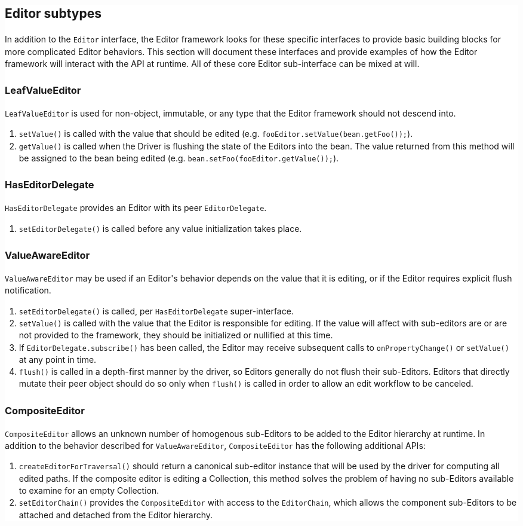 <h2 id="Editor_subtypes"></a>Editor subtypes</h2>

<p>
In addition to the <code>Editor</code> interface, the Editor framework looks for these specific interfaces to provide basic building blocks for more complicated Editor behaviors.  This section will document these interfaces and provide examples of how the Editor framework will interact with the API at runtime.  All of these core Editor sub-interface can be mixed at will.
</p>

<h3><a name="LeafValueEditor"></a>LeafValueEditor</h3>

<p>
<code>LeafValueEditor</code> is used for non-object, immutable, or any type that the Editor framework should not descend into.
</p>
<ol>
  <li><code>setValue()</code> is called with the value that should be edited (e.g. <code>fooEditor.setValue(bean.getFoo());</code>).</li>
  <li><code>getValue()</code> is called when the Driver is flushing the state of the Editors into the bean.  The value returned from this method will be assigned to the bean being edited (e.g. <code>bean.setFoo(fooEditor.getValue());</code>).</li>
</ol>

<h3><a name="HasEditorDelegate"></a>HasEditorDelegate</h3>

<p>
<code>HasEditorDelegate</code> provides an Editor with its peer <code>EditorDelegate</code>.
</p>
<ol>
  <li><code>setEditorDelegate()</code> is called before any value initialization takes place.</li>
</ol>

<h3><a name="ValueAwareEditor"></a>ValueAwareEditor</h3>

<p>
<code>ValueAwareEditor</code> may be used if an Editor's behavior depends on the value that it is editing, or if the Editor requires explicit flush notification.
</p>
<ol>
  <li><code>setEditorDelegate()</code> is called, per <code>HasEditorDelegate</code> super-interface.</li>
  <li><code>setValue()</code> is called with the value that the Editor is responsible for editing.  If the value will affect with sub-editors are or are not provided to the framework, they should be initialized or nullified at this time.</li>
  <li>If <code>EditorDelegate.subscribe()</code> has been called, the Editor may receive subsequent calls to <code>onPropertyChange()</code> or <code>setValue()</code> at any point in time.</li>
  <li><code>flush()</code> is called in a depth-first manner by the driver, so Editors generally do not flush their sub-Editors.  Editors that directly mutate their peer object should do so only when <code>flush()</code> is called in order to allow an edit workflow to be canceled.</li>
</ol>

<h3><a name="CompositeEditor"></a>CompositeEditor</h3>

<p>
<code>CompositeEditor</code> allows an unknown number of homogenous sub-Editors to be added to the Editor hierarchy at runtime.  In addition to the behavior described for <code>ValueAwareEditor</code>, <code>CompositeEditor</code> has the following additional APIs:
</p>
<ol>
  <li><code>createEditorForTraversal()</code> should return a canonical sub-editor instance that will be used by the driver for computing all edited paths.  If the composite editor is editing a Collection, this method solves the problem of having no sub-Editors available to examine for an empty Collection.</li>
  <li><code>setEditorChain()</code> provides the <code>CompositeEditor</code> with access to the <code>EditorChain</code>, which allows the component sub-Editors to be attached and detached from the Editor hierarchy.</li>